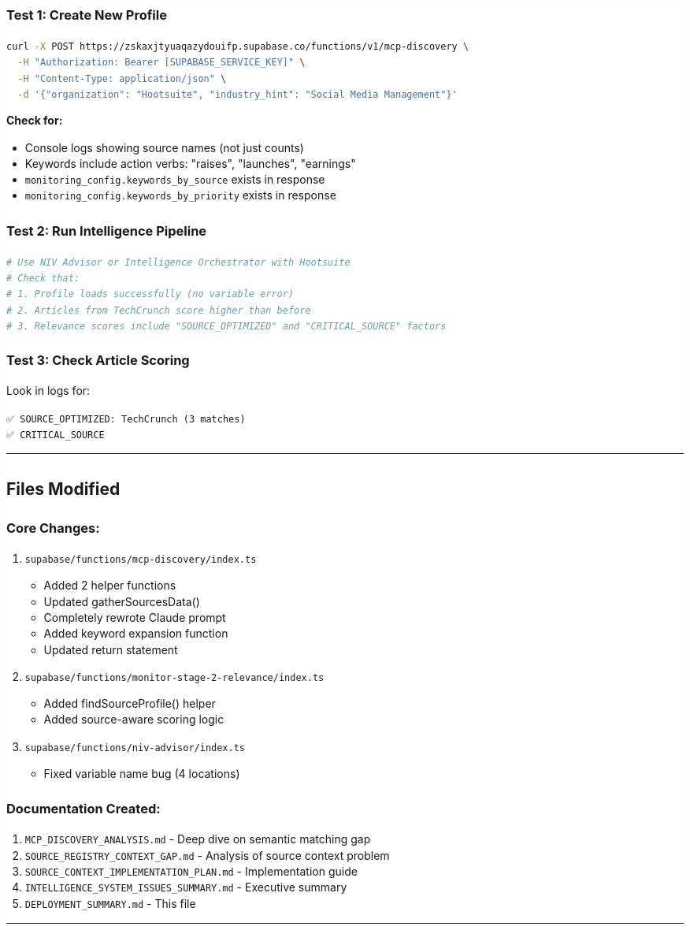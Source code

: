 ### Test 1: Create New Profile
```bash
curl -X POST https://zskaxjtyuaqazydouifp.supabase.co/functions/v1/mcp-discovery \
  -H "Authorization: Bearer [SUPABASE_SERVICE_KEY]" \
  -H "Content-Type: application/json" \
  -d '{"organization": "Hootsuite", "industry_hint": "Social Media Management"}'
```

**Check for:**
- Console logs showing source names (not just counts)
- Keywords include action verbs: "raises", "launches", "earnings"
- `monitoring_config.keywords_by_source` exists in response
- `monitoring_config.keywords_by_priority` exists in response

### Test 2: Run Intelligence Pipeline
```bash
# Use NIV Advisor or Intelligence Orchestrator with Hootsuite
# Check that:
# 1. Profile loads successfully (no variable error)
# 2. Articles from TechCrunch score higher than before
# 3. Relevance scores include "SOURCE_OPTIMIZED" and "CRITICAL_SOURCE" factors
```

### Test 3: Check Article Scoring
Look in logs for:
```
✅ SOURCE_OPTIMIZED: TechCrunch (3 matches)
✅ CRITICAL_SOURCE
```

---

## Files Modified

### Core Changes:
1. `supabase/functions/mcp-discovery/index.ts`
   - Added 2 helper functions
   - Updated gatherSourcesData()
   - Completely rewrote Claude prompt
   - Added keyword expansion function
   - Updated return statement

2. `supabase/functions/monitor-stage-2-relevance/index.ts`
   - Added findSourceProfile() helper
   - Added source-aware scoring logic

3. `supabase/functions/niv-advisor/index.ts`
   - Fixed variable name bug (4 locations)

### Documentation Created:
1. `MCP_DISCOVERY_ANALYSIS.md` - Deep dive on semantic matching gap
2. `SOURCE_REGISTRY_CONTEXT_GAP.md` - Analysis of source context problem
3. `SOURCE_CONTEXT_IMPLEMENTATION_PLAN.md` - Implementation guide
4. `INTELLIGENCE_SYSTEM_ISSUES_SUMMARY.md` - Executive summary
5. `DEPLOYMENT_SUMMARY.md` - This file

---